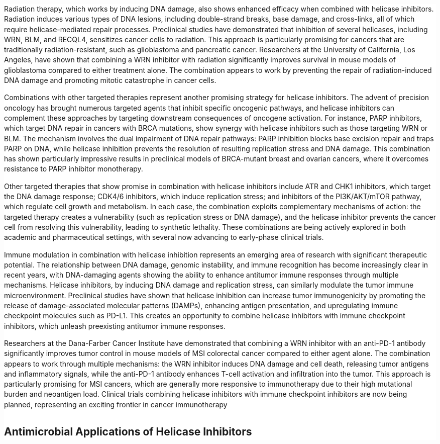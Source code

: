 Radiation therapy, which works by inducing DNA damage, also shows enhanced efficacy when combined with helicase inhibitors. Radiation induces various types of DNA lesions, including double-strand breaks, base damage, and cross-links, all of which require helicase-mediated repair processes. Preclinical studies have demonstrated that inhibition of several helicases, including WRN, BLM, and RECQL4, sensitizes cancer cells to radiation. This approach is particularly promising for cancers that are traditionally radiation-resistant, such as glioblastoma and pancreatic cancer. Researchers at the University of California, Los Angeles, have shown that combining a WRN inhibitor with radiation significantly improves survival in mouse models of glioblastoma compared to either treatment alone. The combination appears to work by preventing the repair of radiation-induced DNA damage and promoting mitotic catastrophe in cancer cells.

Combinations with other targeted therapies represent another promising strategy for helicase inhibitors. The advent of precision oncology has brought numerous targeted agents that inhibit specific oncogenic pathways, and helicase inhibitors can complement these approaches by targeting downstream consequences of oncogene activation. For instance, PARP inhibitors, which target DNA repair in cancers with BRCA mutations, show synergy with helicase inhibitors such as those targeting WRN or BLM. The mechanism involves the dual impairment of DNA repair pathways: PARP inhibition blocks base excision repair and traps PARP on DNA, while helicase inhibition prevents the resolution of resulting replication stress and DNA damage. This combination has shown particularly impressive results in preclinical models of BRCA-mutant breast and ovarian cancers, where it overcomes resistance to PARP inhibitor monotherapy.

Other targeted therapies that show promise in combination with helicase inhibitors include ATR and CHK1 inhibitors, which target the DNA damage response; CDK4/6 inhibitors, which induce replication stress; and inhibitors of the PI3K/AKT/mTOR pathway, which regulate cell growth and metabolism. In each case, the combination exploits complementary mechanisms of action: the targeted therapy creates a vulnerability (such as replication stress or DNA damage), and the helicase inhibitor prevents the cancer cell from resolving this vulnerability, leading to synthetic lethality. These combinations are being actively explored in both academic and pharmaceutical settings, with several now advancing to early-phase clinical trials.

Immune modulation in combination with helicase inhibition represents an emerging area of research with significant therapeutic potential. The relationship between DNA damage, genomic instability, and immune recognition has become increasingly clear in recent years, with DNA-damaging agents showing the ability to enhance antitumor immune responses through multiple mechanisms. Helicase inhibitors, by inducing DNA damage and replication stress, can similarly modulate the tumor immune microenvironment. Preclinical studies have shown that helicase inhibition can increase tumor immunogenicity by promoting the release of damage-associated molecular patterns (DAMPs), enhancing antigen presentation, and upregulating immune checkpoint molecules such as PD-L1. This creates an opportunity to combine helicase inhibitors with immune checkpoint inhibitors, which unleash preexisting antitumor immune responses.

Researchers at the Dana-Farber Cancer Institute have demonstrated that combining a WRN inhibitor with an anti-PD-1 antibody significantly improves tumor control in mouse models of MSI colorectal cancer compared to either agent alone. The combination appears to work through multiple mechanisms: the WRN inhibitor induces DNA damage and cell death, releasing tumor antigens and inflammatory signals, while the anti-PD-1 antibody enhances T-cell activation and infiltration into the tumor. This approach is particularly promising for MSI cancers, which are generally more responsive to immunotherapy due to their high mutational burden and neoantigen load. Clinical trials combining helicase inhibitors with immune checkpoint inhibitors are now being planned, representing an exciting frontier in cancer immunotherapy

## Antimicrobial Applications of Helicase Inhibitors
